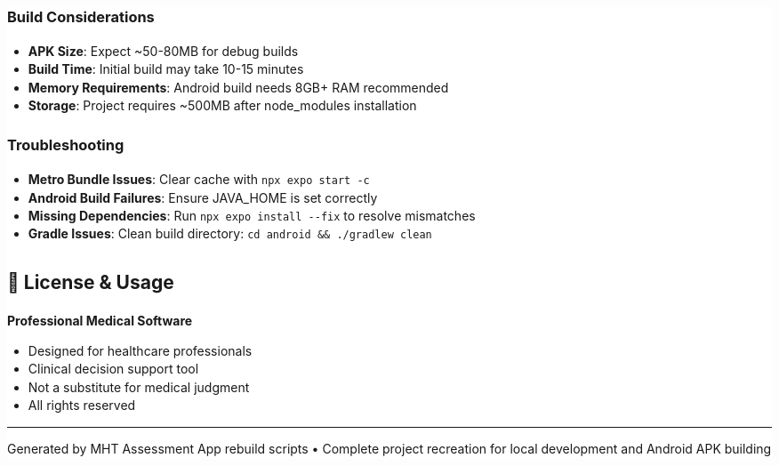 ### Build Considerations
- **APK Size**: Expect ~50-80MB for debug builds
- **Build Time**: Initial build may take 10-15 minutes
- **Memory Requirements**: Android build needs 8GB+ RAM recommended
- **Storage**: Project requires ~500MB after node_modules installation

### Troubleshooting
- **Metro Bundle Issues**: Clear cache with `npx expo start -c`
- **Android Build Failures**: Ensure JAVA_HOME is set correctly
- **Missing Dependencies**: Run `npx expo install --fix` to resolve mismatches
- **Gradle Issues**: Clean build directory: `cd android && ./gradlew clean`

## 📄 License & Usage

**Professional Medical Software**
- Designed for healthcare professionals
- Clinical decision support tool
- Not a substitute for medical judgment
- All rights reserved

---

Generated by MHT Assessment App rebuild scripts • Complete project recreation for local development and Android APK building